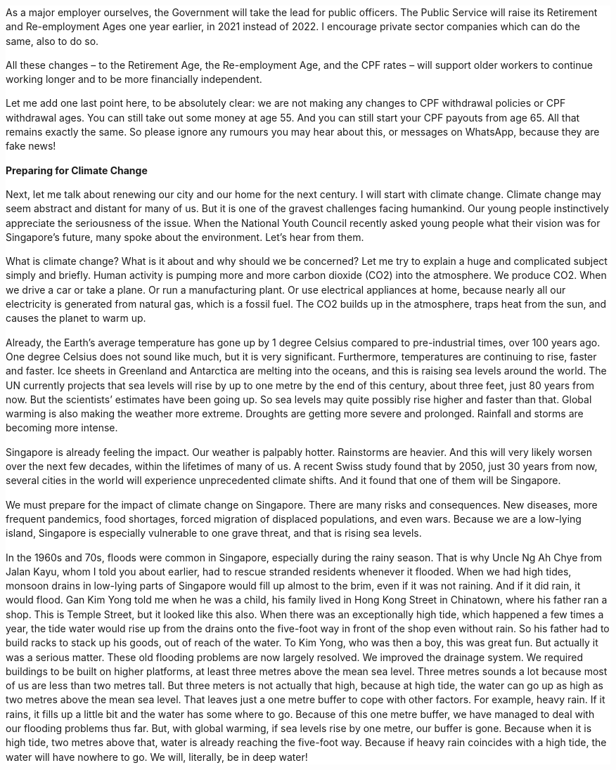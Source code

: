 As a major employer ourselves, the Government will take the lead for public officers. The Public Service will raise its Retirement and Re-employment Ages one year earlier, in 2021 instead of 2022. I encourage private sector companies which can do the same, also to do so.

All these changes – to the Retirement Age, the Re-employment Age, and the CPF rates – will support older workers to continue working longer and to be more financially independent.

Let me add one last point here, to be absolutely clear: we are not making any changes to CPF withdrawal policies or CPF withdrawal ages. You can still take out some money at age 55. And you can still start your CPF payouts from age 65. All that remains exactly the same. So please ignore any rumours you may hear about this, or messages on WhatsApp, because they are fake news!

**Preparing for Climate Change**

Next, let me talk about renewing our city and our home for the next century. I will start with climate change. Climate change may seem abstract and distant for many of us. But it is one of the gravest challenges facing humankind. Our young people instinctively appreciate the seriousness of the issue. When the National Youth Council recently asked young people what their vision was for Singapore’s future, many spoke about the environment. Let’s hear from them.

What is climate change? What is it about and why should we be concerned? Let me try to explain a huge and complicated subject simply and briefly. Human activity is pumping more and more carbon dioxide (CO2) into the atmosphere. We produce CO2. When we drive a car or take a plane. Or run a manufacturing plant. Or use electrical appliances at home, because nearly all our electricity is generated from natural gas, which is a fossil fuel. The CO2 builds up in the atmosphere, traps heat from the sun, and causes the planet to warm up.

Already, the Earth’s average temperature has gone up by 1 degree Celsius compared to pre-industrial times, over 100 years ago. One degree Celsius does not sound like much, but it is very significant. Furthermore, temperatures are continuing to rise, faster and faster. Ice sheets in Greenland and Antarctica are melting into the oceans, and this is raising sea levels around the world. The UN currently projects that sea levels will rise by up to one metre by the end of this century, about three feet, just 80 years from now. But the scientists’ estimates have been going up. So sea levels may quite possibly rise higher and faster than that. Global warming is also making the weather more extreme. Droughts are getting more severe and prolonged. Rainfall and storms are becoming more intense.

Singapore is already feeling the impact. Our weather is palpably hotter. Rainstorms are heavier. And this will very likely worsen over the next few decades, within the lifetimes of many of us. A recent Swiss study found that by 2050, just 30 years from now, several cities in the world will experience unprecedented climate shifts. And it found that one of them will be Singapore.

We must prepare for the impact of climate change on Singapore. There are many risks and consequences. New diseases, more frequent pandemics, food shortages, forced migration of displaced populations, and even wars. Because we are a low-lying island, Singapore is especially vulnerable to one grave threat, and that is rising sea levels.

In the 1960s and 70s, floods were common in Singapore, especially during the rainy season. That is why Uncle Ng Ah Chye from Jalan Kayu, whom I told you about earlier, had to rescue stranded residents whenever it flooded. When we had high tides, monsoon drains in low-lying parts of Singapore would fill up almost to the brim, even if it was not raining. And if it did rain, it would flood. Gan Kim Yong told me when he was a child, his family lived in Hong Kong Street in Chinatown, where his father ran a shop. This is Temple Street, but it looked like this also. When there was an exceptionally high tide, which happened a few times a year, the tide water would rise up from the drains onto the five-foot way in front of the shop even without rain. So his father had to build racks to stack up his goods, out of reach of the water. To Kim Yong, who was then a boy, this was great fun. But actually it was a serious matter. These old flooding problems are now largely resolved. We improved the drainage system. We required buildings to be built on higher platforms, at least three metres above the mean sea level. Three metres sounds a lot because most of us are less than two metres tall. But three meters is not actually that high, because at high tide, the water can go up as high as two metres above the mean sea level. That leaves just a one metre buffer to cope with other factors. For example, heavy rain. If it rains, it fills up a little bit and the water has some where to go. Because of this one metre buffer, we have managed to deal with our flooding problems thus far. But, with global warming, if sea levels rise by one metre, our buffer is gone. Because when it is high tide, two metres above that, water is already reaching the five-foot way. Because if heavy rain coincides with a high tide, the water will have nowhere to go. We will, literally, be in deep water!
